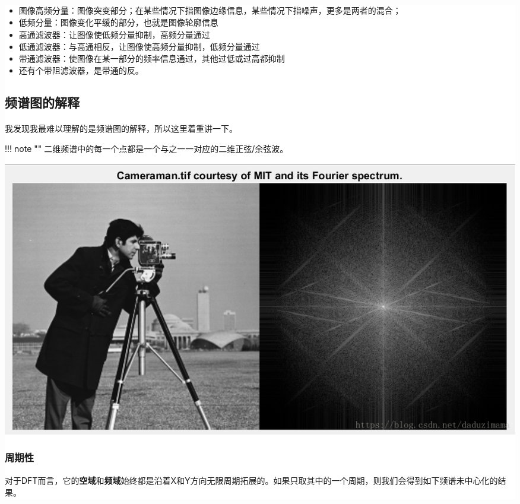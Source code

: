 - 图像高频分量：图像突变部分；在某些情况下指图像边缘信息，某些情况下指噪声，更多是两者的混合；
- 低频分量：图像变化平缓的部分，也就是图像轮廓信息
- 高通滤波器：让图像使低频分量抑制，高频分量通过
- 低通滤波器：与高通相反，让图像使高频分量抑制，低频分量通过
- 带通滤波器：使图像在某一部分的频率信息通过，其他过低或过高都抑制
- 还有个带阻滤波器，是带通的反。

## 频谱图的解释

我发现我最难以理解的是频谱图的解释，所以这里着重讲一下。

!!! note ""
    二维频谱中的每一个点都是一个与之一一对应的二维正弦/余弦波。

![alt text](images/image-5.png)

### 周期性

对于DFT而言，它的**空域**和**频域**始终都是沿着X和Y方向无限周期拓展的。如果只取其中的一个周期，则我们会得到如下频谱未中心化的结果。
